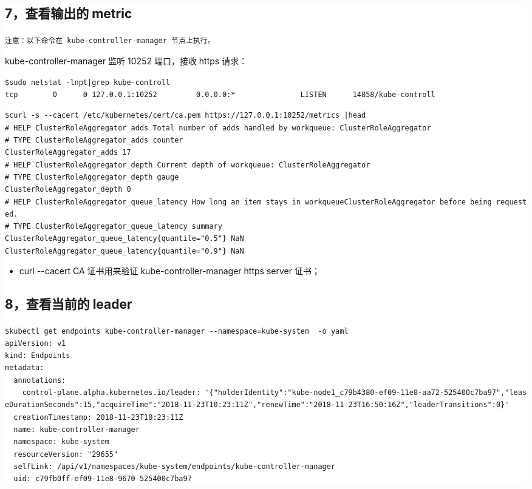 

## 7，查看输出的 metric



`注意：以下命令在 kube-controller-manager 节点上执行。`



kube-controller-manager 监听 10252 端口，接收 https 请求：



```shell
$sudo netstat -lnpt|grep kube-controll
tcp        0      0 127.0.0.1:10252         0.0.0.0:*               LISTEN      14858/kube-controll
```



```shell
$curl -s --cacert /etc/kubernetes/cert/ca.pem https://127.0.0.1:10252/metrics |head
# HELP ClusterRoleAggregator_adds Total number of adds handled by workqueue: ClusterRoleAggregator
# TYPE ClusterRoleAggregator_adds counter
ClusterRoleAggregator_adds 17
# HELP ClusterRoleAggregator_depth Current depth of workqueue: ClusterRoleAggregator
# TYPE ClusterRoleAggregator_depth gauge
ClusterRoleAggregator_depth 0
# HELP ClusterRoleAggregator_queue_latency How long an item stays in workqueueClusterRoleAggregator before being requested.
# TYPE ClusterRoleAggregator_queue_latency summary
ClusterRoleAggregator_queue_latency{quantile="0.5"} NaN
ClusterRoleAggregator_queue_latency{quantile="0.9"} NaN
```



- curl --cacert CA 证书用来验证 kube-controller-manager https server 证书；



## 8，查看当前的 leader



```shell
$kubectl get endpoints kube-controller-manager --namespace=kube-system  -o yaml
apiVersion: v1
kind: Endpoints
metadata:
  annotations:
    control-plane.alpha.kubernetes.io/leader: '{"holderIdentity":"kube-node1_c79b4380-ef09-11e8-aa72-525400c7ba97","leaseDurationSeconds":15,"acquireTime":"2018-11-23T10:23:11Z","renewTime":"2018-11-23T16:50:16Z","leaderTransitions":0}'
  creationTimestamp: 2018-11-23T10:23:11Z
  name: kube-controller-manager
  namespace: kube-system
  resourceVersion: "29655"
  selfLink: /api/v1/namespaces/kube-system/endpoints/kube-controller-manager
  uid: c79fb0ff-ef09-11e8-9670-525400c7ba97
```
